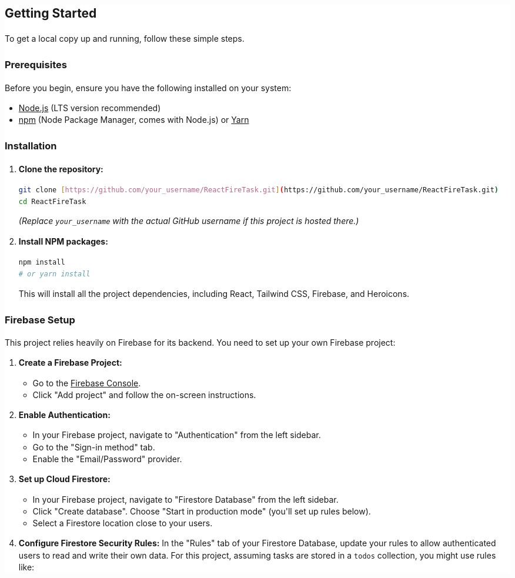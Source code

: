 
## Getting Started

To get a local copy up and running, follow these simple steps.

### Prerequisites

Before you begin, ensure you have the following installed on your system:

* [Node.js](https://nodejs.org/en/) (LTS version recommended)
* [npm](https://www.npmjs.com/) (Node Package Manager, comes with Node.js) or [Yarn](https://yarnpkg.com/)

### Installation

1.  **Clone the repository:**
    ```bash
    git clone [https://github.com/your_username/ReactFireTask.git](https://github.com/your_username/ReactFireTask.git)
    cd ReactFireTask
    ```
    *(Replace `your_username` with the actual GitHub username if this project is hosted there.)*

2.  **Install NPM packages:**
    ```bash
    npm install
    # or yarn install
    ```
    This will install all the project dependencies, including React, Tailwind CSS, Firebase, and Heroicons.

### Firebase Setup

This project relies heavily on Firebase for its backend. You need to set up your own Firebase project:

1.  **Create a Firebase Project:**
    * Go to the [Firebase Console](https://console.firebase.google.com/).
    * Click "Add project" and follow the on-screen instructions.

2.  **Enable Authentication:**
    * In your Firebase project, navigate to "Authentication" from the left sidebar.
    * Go to the "Sign-in method" tab.
    * Enable the "Email/Password" provider.

3.  **Set up Cloud Firestore:**
    * In your Firebase project, navigate to "Firestore Database" from the left sidebar.
    * Click "Create database". Choose "Start in production mode" (you'll set up rules below).
    * Select a Firestore location close to your users.

4.  **Configure Firestore Security Rules:**
    In the "Rules" tab of your Firestore Database, update your rules to allow authenticated users to read and write their own data. For this project, assuming tasks are stored in a `todos` collection, you might use rules like:
